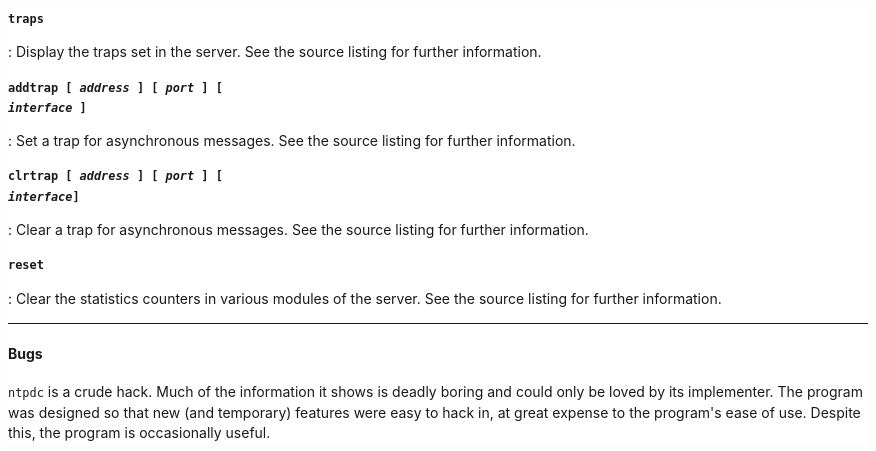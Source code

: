 <code>**traps**</code>

: Display the traps set in the server. See the source listing for further information.

<code>**addtrap [ _address_ ] [ _port_ ] [ _interface_ ]**</code>

: Set a trap for asynchronous messages. See the source listing for further information.

<code>**clrtrap [ _address_ ] [ _port_ ] [ _interface_]**</code>

: Clear a trap for asynchronous messages. See the source listing for further information.

<code>**reset**</code>

: Clear the statistics counters in various modules of the server. See the source listing for further information.

* * *

#### Bugs

<code>ntpdc</code> is a crude hack. Much of the information it shows is deadly boring and could only be loved by its implementer. The program was designed so that new (and temporary) features were easy to hack in, at great expense to the program's ease of use. Despite this, the program is occasionally useful.